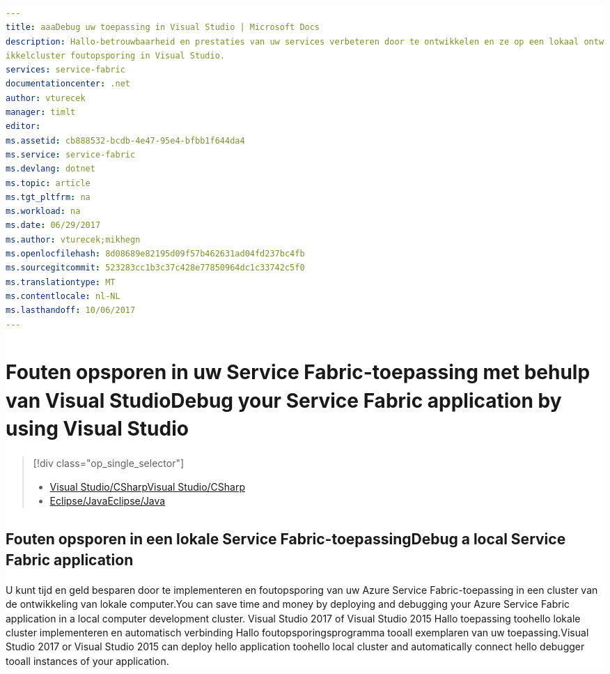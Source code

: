 ```yaml
---
title: aaaDebug uw toepassing in Visual Studio | Microsoft Docs
description: Hallo-betrouwbaarheid en prestaties van uw services verbeteren door te ontwikkelen en ze op een lokaal ontwikkelcluster foutopsporing in Visual Studio.
services: service-fabric
documentationcenter: .net
author: vturecek
manager: timlt
editor: 
ms.assetid: cb888532-bcdb-4e47-95e4-bfbb1f644da4
ms.service: service-fabric
ms.devlang: dotnet
ms.topic: article
ms.tgt_pltfrm: na
ms.workload: na
ms.date: 06/29/2017
ms.author: vturecek;mikhegn
ms.openlocfilehash: 8d08689e82195d09f57b462631ad04fd237bc4fb
ms.sourcegitcommit: 523283cc1b3c37c428e77850964dc1c33742c5f0
ms.translationtype: MT
ms.contentlocale: nl-NL
ms.lasthandoff: 10/06/2017
---
```

# <a name="debug-your-service-fabric-application-by-using-visual-studio"></a><span data-ttu-id="adc8c-103">Fouten opsporen in uw Service Fabric-toepassing met behulp van Visual Studio</span><span class="sxs-lookup"><span data-stu-id="adc8c-103">Debug your Service Fabric application by using Visual Studio</span></span>
> [!div class="op_single_selector"]
> * [<span data-ttu-id="adc8c-104">Visual Studio/CSharp</span><span class="sxs-lookup"><span data-stu-id="adc8c-104">Visual Studio/CSharp</span></span>](service-fabric-debugging-your-application.md) 
> * [<span data-ttu-id="adc8c-105">Eclipse/Java</span><span class="sxs-lookup"><span data-stu-id="adc8c-105">Eclipse/Java</span></span>](service-fabric-debugging-your-application-java.md)
>


## <a name="debug-a-local-service-fabric-application"></a><span data-ttu-id="adc8c-106">Fouten opsporen in een lokale Service Fabric-toepassing</span><span class="sxs-lookup"><span data-stu-id="adc8c-106">Debug a local Service Fabric application</span></span>
<span data-ttu-id="adc8c-107">U kunt tijd en geld besparen door te implementeren en foutopsporing van uw Azure Service Fabric-toepassing in een cluster van de ontwikkeling van lokale computer.</span><span class="sxs-lookup"><span data-stu-id="adc8c-107">You can save time and money by deploying and debugging your Azure Service Fabric application in a local computer development cluster.</span></span> <span data-ttu-id="adc8c-108">Visual Studio 2017 of Visual Studio 2015 Hallo toepassing toohello lokale cluster implementeren en automatisch verbinding Hallo foutopsporingsprogramma tooall exemplaren van uw toepassing.</span><span class="sxs-lookup"><span data-stu-id="adc8c-108">Visual Studio 2017 or Visual Studio 2015 can deploy hello application toohello local cluster and automatically connect hello debugger tooall instances of your application.</span></span>


[startdebugging]: ./media/service-fabric-debugging-your-application/startdebugging.png
[diagnosticevents]: ./media/service-fabric-debugging-your-application/diagnosticevents.png
[viewdiagnosticevents]: ./media/service-fabric-debugging-your-application/viewdiagnosticevents.png
[diagnosticeventsactions]: ./media/service-fabric-debugging-your-application/diagnosticeventsactions.png
[breakpoint]: ./media/service-fabric-debugging-your-application/breakpoint.png
[enableremotedebugging]: ./media/service-fabric-debugging-your-application/enableremotedebugging.png
[attachdebugger]: ./media/service-fabric-debugging-your-application/attachdebugger.png
[chooseprocess]: ./media/service-fabric-debugging-your-application/chooseprocess.png
[conditionalbreakpoint]: ./media/service-fabric-debugging-your-application/conditionalbreakpoint.png
[disableremotedebugging]: ./media/service-fabric-debugging-your-application/disableremotedebugging.png
[enablestreamingtraces]: ./media/service-fabric-debugging-your-application/enablestreamingtraces.png
[viewingstreamingtraces]: ./media/service-fabric-debugging-your-application/viewingstreamingtraces.png
[viewremotestreamingtraces]: ./media/service-fabric-debugging-your-application/viewremotestreamingtraces.png
[disablestreamingtraces]: ./media/service-fabric-debugging-your-application/disablestreamingtraces.png